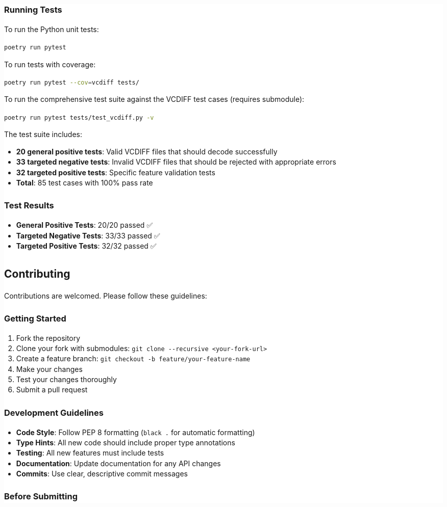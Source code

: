 ### Running Tests

To run the Python unit tests:

```bash
poetry run pytest
```

To run tests with coverage:

```bash
poetry run pytest --cov=vcdiff tests/
```

To run the comprehensive test suite against the VCDIFF test cases (requires submodule):

```bash
poetry run pytest tests/test_vcdiff.py -v
```

The test suite includes:
- **20 general positive tests**: Valid VCDIFF files that should decode successfully
- **33 targeted negative tests**: Invalid VCDIFF files that should be rejected with appropriate errors
- **32 targeted positive tests**: Specific feature validation tests
- **Total**: 85 test cases with 100% pass rate

### Test Results
- **General Positive Tests**: 20/20 passed ✅
- **Targeted Negative Tests**: 33/33 passed ✅
- **Targeted Positive Tests**: 32/32 passed ✅

## Contributing

Contributions are welcomed. Please follow these guidelines:

### Getting Started

1. Fork the repository
2. Clone your fork with submodules: `git clone --recursive <your-fork-url>`
3. Create a feature branch: `git checkout -b feature/your-feature-name`
4. Make your changes
5. Test your changes thoroughly
6. Submit a pull request

### Development Guidelines

- **Code Style**: Follow PEP 8 formatting (`black .` for automatic formatting)
- **Type Hints**: All new code should include proper type annotations
- **Testing**: All new features must include tests
- **Documentation**: Update documentation for any API changes
- **Commits**: Use clear, descriptive commit messages

### Before Submitting
